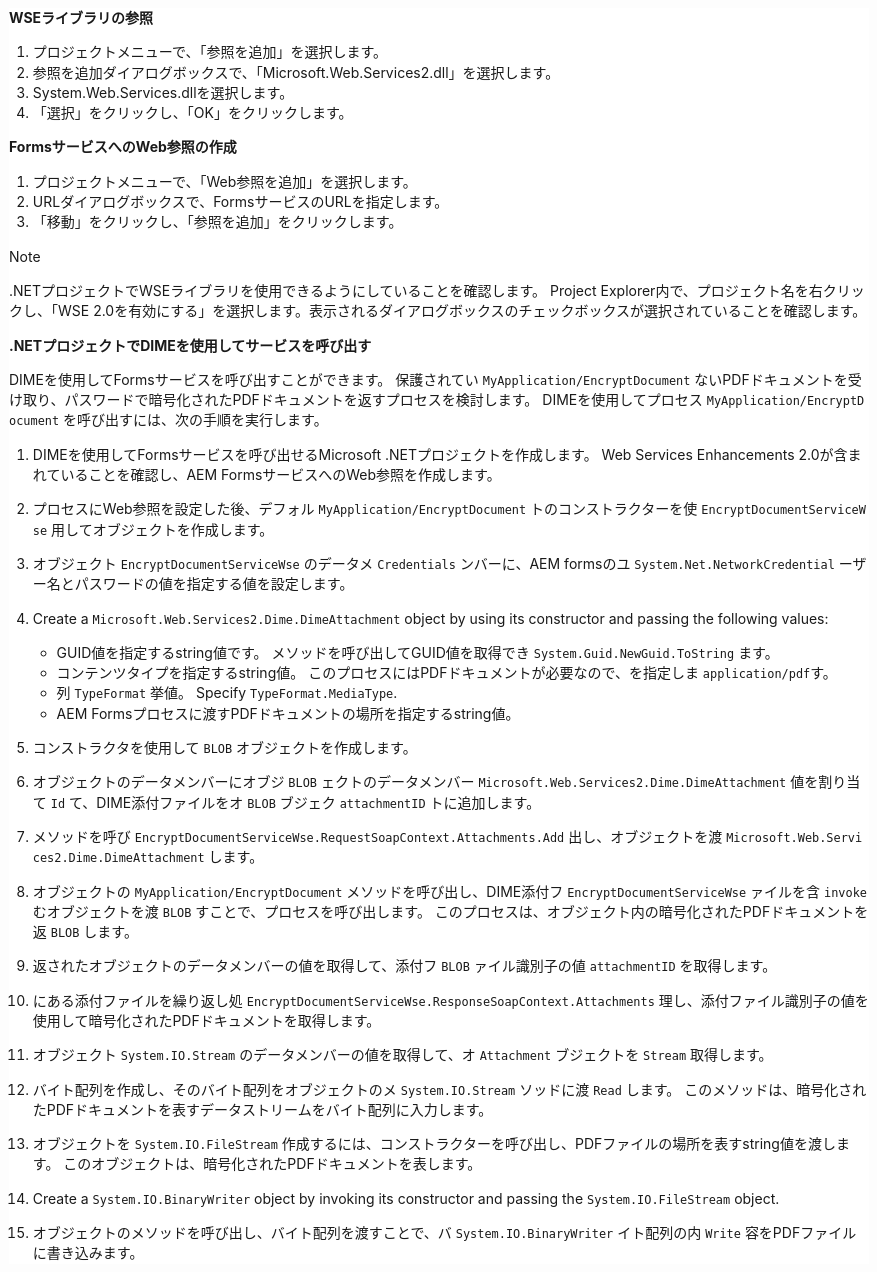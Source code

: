 **WSEライブラリの参照**

1. プロジェクトメニューで、「参照を追加」を選択します。
1. 参照を追加ダイアログボックスで、「Microsoft.Web.Services2.dll」を選択します。
1. System.Web.Services.dllを選択します。
1. 「選択」をクリックし、「OK」をクリックします。

**FormsサービスへのWeb参照の作成**

1. プロジェクトメニューで、「Web参照を追加」を選択します。
1. URLダイアログボックスで、FormsサービスのURLを指定します。
1. 「移動」をクリックし、「参照を追加」をクリックします。

>[!NOTE]
>
>.NETプロジェクトでWSEライブラリを使用できるようにしていることを確認します。 Project Explorer内で、プロジェクト名を右クリックし、「WSE 2.0を有効にする」を選択します。表示されるダイアログボックスのチェックボックスが選択されていることを確認します。

**.NETプロジェクトでDIMEを使用してサービスを呼び出す**

DIMEを使用してFormsサービスを呼び出すことができます。 保護されてい `MyApplication/EncryptDocument` ないPDFドキュメントを受け取り、パスワードで暗号化されたPDFドキュメントを返すプロセスを検討します。 DIMEを使用してプロセス `MyApplication/EncryptDocument` を呼び出すには、次の手順を実行します。

1. DIMEを使用してFormsサービスを呼び出せるMicrosoft .NETプロジェクトを作成します。 Web Services Enhancements 2.0が含まれていることを確認し、AEM FormsサービスへのWeb参照を作成します。
1. プロセスにWeb参照を設定した後、デフォル `MyApplication/EncryptDocument` トのコンストラクターを使 `EncryptDocumentServiceWse` 用してオブジェクトを作成します。
1. オブジェクト `EncryptDocumentServiceWse` のデータメ `Credentials` ンバーに、AEM formsのユ `System.Net.NetworkCredential` ーザー名とパスワードの値を指定する値を設定します。
1. Create a `Microsoft.Web.Services2.Dime.DimeAttachment` object by using its constructor and passing the following values:

   * GUID値を指定するstring値です。 メソッドを呼び出してGUID値を取得でき `System.Guid.NewGuid.ToString` ます。
   * コンテンツタイプを指定するstring値。 このプロセスにはPDFドキュメントが必要なので、を指定しま `application/pdf`す。
   * 列 `TypeFormat` 挙値。 Specify `TypeFormat.MediaType`.
   * AEM Formsプロセスに渡すPDFドキュメントの場所を指定するstring値。

1. コンストラクタを使用して `BLOB` オブジェクトを作成します。
1. オブジェクトのデータメンバーにオブジ `BLOB` ェクトのデータメンバー `Microsoft.Web.Services2.Dime.DimeAttachment` 値を割り当て `Id` て、DIME添付ファイルをオ `BLOB` ブジェク `attachmentID` トに追加します。
1. メソッドを呼び `EncryptDocumentServiceWse.RequestSoapContext.Attachments.Add` 出し、オブジェクトを渡 `Microsoft.Web.Services2.Dime.DimeAttachment` します。
1. オブジェクトの `MyApplication/EncryptDocument` メソッドを呼び出し、DIME添付フ `EncryptDocumentServiceWse` ァイルを含 `invoke` むオブジェクトを渡 `BLOB` すことで、プロセスを呼び出します。 このプロセスは、オブジェクト内の暗号化されたPDFドキュメントを返 `BLOB` します。
1. 返されたオブジェクトのデータメンバーの値を取得して、添付フ `BLOB` ァイル識別子の値 `attachmentID` を取得します。
1. にある添付ファイルを繰り返し処 `EncryptDocumentServiceWse.ResponseSoapContext.Attachments` 理し、添付ファイル識別子の値を使用して暗号化されたPDFドキュメントを取得します。
1. オブジェクト `System.IO.Stream` のデータメンバーの値を取得して、オ `Attachment` ブジェクトを `Stream` 取得します。
1. バイト配列を作成し、そのバイト配列をオブジェクトのメ `System.IO.Stream` ソッドに渡 `Read` します。 このメソッドは、暗号化されたPDFドキュメントを表すデータストリームをバイト配列に入力します。
1. オブジェクトを `System.IO.FileStream` 作成するには、コンストラクターを呼び出し、PDFファイルの場所を表すstring値を渡します。 このオブジェクトは、暗号化されたPDFドキュメントを表します。
1. Create a `System.IO.BinaryWriter` object by invoking its constructor and passing the `System.IO.FileStream` object.
1. オブジェクトのメソッドを呼び出し、バイト配列を渡すことで、バ `System.IO.BinaryWriter` イト配列の内 `Write` 容をPDFファイルに書き込みます。
